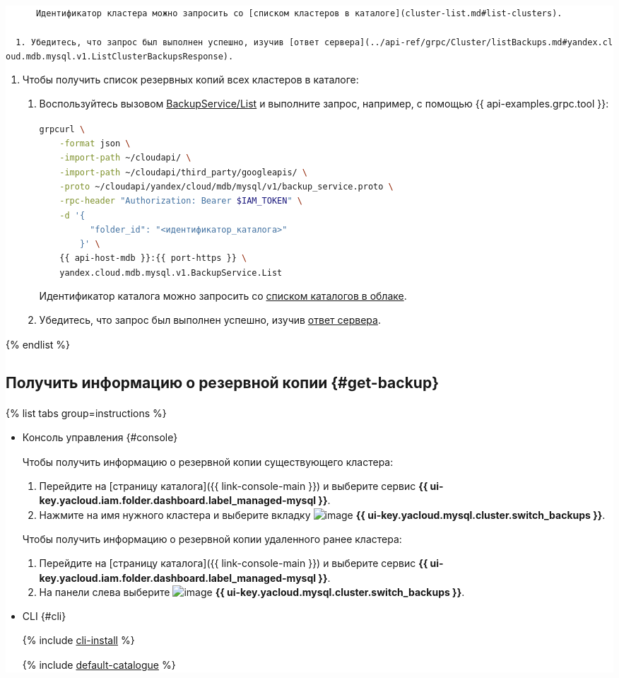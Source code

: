           Идентификатор кластера можно запросить со [списком кластеров в каталоге](cluster-list.md#list-clusters).

      1. Убедитесь, что запрос был выполнен успешно, изучив [ответ сервера](../api-ref/grpc/Cluster/listBackups.md#yandex.cloud.mdb.mysql.v1.ListClusterBackupsResponse).

  1. Чтобы получить список резервных копий всех кластеров в каталоге:

      1. Воспользуйтесь вызовом [BackupService/List](../api-ref/grpc/Backup/list.md) и выполните запрос, например, с помощью {{ api-examples.grpc.tool }}:

          ```bash
          grpcurl \
              -format json \
              -import-path ~/cloudapi/ \
              -import-path ~/cloudapi/third_party/googleapis/ \
              -proto ~/cloudapi/yandex/cloud/mdb/mysql/v1/backup_service.proto \
              -rpc-header "Authorization: Bearer $IAM_TOKEN" \
              -d '{
                    "folder_id": "<идентификатор_каталога>"
                  }' \
              {{ api-host-mdb }}:{{ port-https }} \
              yandex.cloud.mdb.mysql.v1.BackupService.List
          ```


          Идентификатор каталога можно запросить со [списком каталогов в облаке](../../resource-manager/operations/folder/get-id.md).


      1. Убедитесь, что запрос был выполнен успешно, изучив [ответ сервера](../api-ref/grpc/Backup/list.md#yandex.cloud.mdb.mysql.v1.ListBackupsResponse).

{% endlist %}

## Получить информацию о резервной копии {#get-backup}

{% list tabs group=instructions %}

- Консоль управления {#console}

  Чтобы получить информацию о резервной копии существующего кластера:
  1. Перейдите на [страницу каталога]({{ link-console-main }}) и выберите сервис **{{ ui-key.yacloud.iam.folder.dashboard.label_managed-mysql }}**.
  1. Нажмите на имя нужного кластера и выберите вкладку ![image](../../_assets/console-icons/archive.svg) **{{ ui-key.yacloud.mysql.cluster.switch_backups }}**.

  Чтобы получить информацию о резервной копии удаленного ранее кластера:
  1. Перейдите на [страницу каталога]({{ link-console-main }}) и выберите сервис **{{ ui-key.yacloud.iam.folder.dashboard.label_managed-mysql }}**.
  1. На панели слева выберите ![image](../../_assets/console-icons/archive.svg) **{{ ui-key.yacloud.mysql.cluster.switch_backups }}**.

- CLI {#cli}

  {% include [cli-install](../../_includes/cli-install.md) %}

  {% include [default-catalogue](../../_includes/default-catalogue.md) %}
